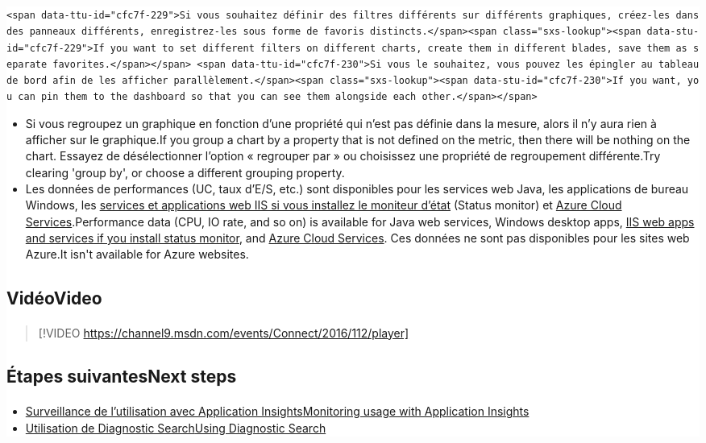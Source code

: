     <span data-ttu-id="cfc7f-229">Si vous souhaitez définir des filtres différents sur différents graphiques, créez-les dans des panneaux différents, enregistrez-les sous forme de favoris distincts.</span><span class="sxs-lookup"><span data-stu-id="cfc7f-229">If you want to set different filters on different charts, create them in different blades, save them as separate favorites.</span></span> <span data-ttu-id="cfc7f-230">Si vous le souhaitez, vous pouvez les épingler au tableau de bord afin de les afficher parallèlement.</span><span class="sxs-lookup"><span data-stu-id="cfc7f-230">If you want, you can pin them to the dashboard so that you can see them alongside each other.</span></span>
* <span data-ttu-id="cfc7f-231">Si vous regroupez un graphique en fonction d’une propriété qui n’est pas définie dans la mesure, alors il n’y aura rien à afficher sur le graphique.</span><span class="sxs-lookup"><span data-stu-id="cfc7f-231">If you group a chart by a property that is not defined on the metric, then there will be nothing on the chart.</span></span> <span data-ttu-id="cfc7f-232">Essayez de désélectionner l’option « regrouper par » ou choisissez une propriété de regroupement différente.</span><span class="sxs-lookup"><span data-stu-id="cfc7f-232">Try clearing 'group by', or choose a different grouping property.</span></span>
* <span data-ttu-id="cfc7f-233">Les données de performances (UC, taux d’E/S, etc.) sont disponibles pour les services web Java, les applications de bureau Windows, les [services et applications web IIS si vous installez le moniteur d’état](app-insights-monitor-performance-live-website-now.md) (Status monitor) et [Azure Cloud Services](app-insights-azure.md).</span><span class="sxs-lookup"><span data-stu-id="cfc7f-233">Performance data (CPU, IO rate, and so on) is available for Java web services, Windows desktop apps, [IIS web apps and services if you install status monitor](app-insights-monitor-performance-live-website-now.md), and [Azure Cloud Services](app-insights-azure.md).</span></span> <span data-ttu-id="cfc7f-234">Ces données ne sont pas disponibles pour les sites web Azure.</span><span class="sxs-lookup"><span data-stu-id="cfc7f-234">It isn't available for Azure websites.</span></span>

## <a name="video"></a><span data-ttu-id="cfc7f-235">Vidéo</span><span class="sxs-lookup"><span data-stu-id="cfc7f-235">Video</span></span>

> [!VIDEO https://channel9.msdn.com/events/Connect/2016/112/player]

## <a name="next-steps"></a><span data-ttu-id="cfc7f-236">Étapes suivantes</span><span class="sxs-lookup"><span data-stu-id="cfc7f-236">Next steps</span></span>
* [<span data-ttu-id="cfc7f-237">Surveillance de l’utilisation avec Application Insights</span><span class="sxs-lookup"><span data-stu-id="cfc7f-237">Monitoring usage with Application Insights</span></span>](app-insights-web-track-usage.md)
* [<span data-ttu-id="cfc7f-238">Utilisation de Diagnostic Search</span><span class="sxs-lookup"><span data-stu-id="cfc7f-238">Using Diagnostic Search</span></span>](app-insights-diagnostic-search.md)



[alerts]: app-insights-alerts.md
[start]: app-insights-overview.md
[track]: app-insights-api-custom-events-metrics.md
